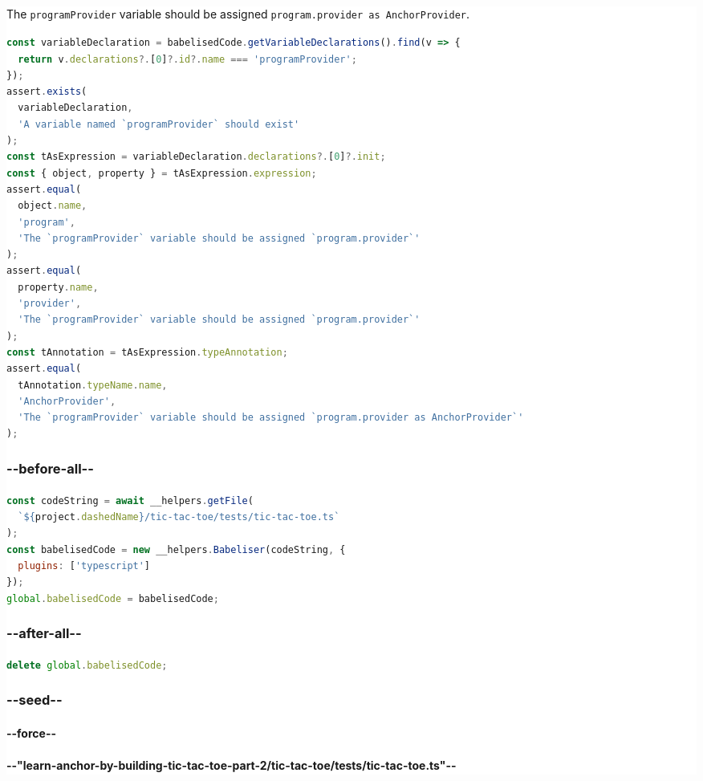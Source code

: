 The `programProvider` variable should be assigned `program.provider as AnchorProvider`.

```js
const variableDeclaration = babelisedCode.getVariableDeclarations().find(v => {
  return v.declarations?.[0]?.id?.name === 'programProvider';
});
assert.exists(
  variableDeclaration,
  'A variable named `programProvider` should exist'
);
const tAsExpression = variableDeclaration.declarations?.[0]?.init;
const { object, property } = tAsExpression.expression;
assert.equal(
  object.name,
  'program',
  'The `programProvider` variable should be assigned `program.provider`'
);
assert.equal(
  property.name,
  'provider',
  'The `programProvider` variable should be assigned `program.provider`'
);
const tAnnotation = tAsExpression.typeAnnotation;
assert.equal(
  tAnnotation.typeName.name,
  'AnchorProvider',
  'The `programProvider` variable should be assigned `program.provider as AnchorProvider`'
);
```

### --before-all--

```js
const codeString = await __helpers.getFile(
  `${project.dashedName}/tic-tac-toe/tests/tic-tac-toe.ts`
);
const babelisedCode = new __helpers.Babeliser(codeString, {
  plugins: ['typescript']
});
global.babelisedCode = babelisedCode;
```

### --after-all--

```js
delete global.babelisedCode;
```

### --seed--

#### --force--

#### --"learn-anchor-by-building-tic-tac-toe-part-2/tic-tac-toe/tests/tic-tac-toe.ts"--
